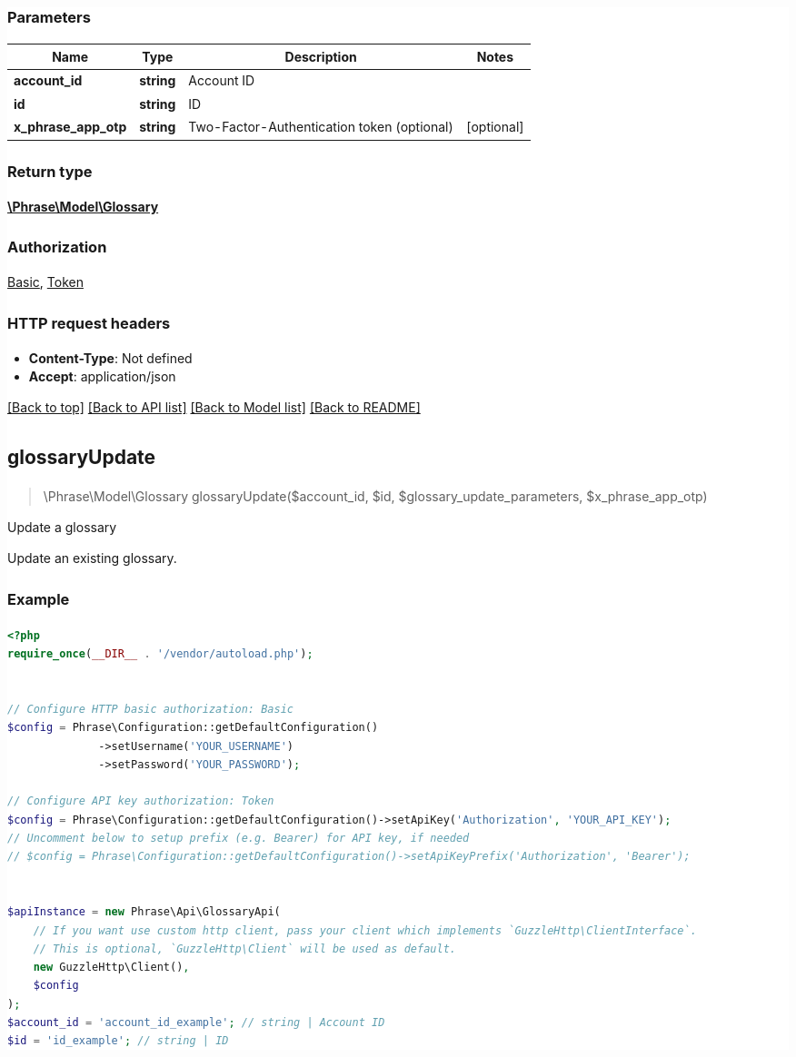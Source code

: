 ### Parameters


Name | Type | Description  | Notes
------------- | ------------- | ------------- | -------------
 **account_id** | **string**| Account ID |
 **id** | **string**| ID |
 **x_phrase_app_otp** | **string**| Two-Factor-Authentication token (optional) | [optional]

### Return type

[**\Phrase\Model\Glossary**](../Model/Glossary.md)

### Authorization

[Basic](../../README.md#Basic), [Token](../../README.md#Token)

### HTTP request headers

- **Content-Type**: Not defined
- **Accept**: application/json

[[Back to top]](#) [[Back to API list]](../../README.md#documentation-for-api-endpoints)
[[Back to Model list]](../../README.md#documentation-for-models)
[[Back to README]](../../README.md)


## glossaryUpdate

> \Phrase\Model\Glossary glossaryUpdate($account_id, $id, $glossary_update_parameters, $x_phrase_app_otp)

Update a glossary

Update an existing glossary.

### Example

```php
<?php
require_once(__DIR__ . '/vendor/autoload.php');


// Configure HTTP basic authorization: Basic
$config = Phrase\Configuration::getDefaultConfiguration()
              ->setUsername('YOUR_USERNAME')
              ->setPassword('YOUR_PASSWORD');

// Configure API key authorization: Token
$config = Phrase\Configuration::getDefaultConfiguration()->setApiKey('Authorization', 'YOUR_API_KEY');
// Uncomment below to setup prefix (e.g. Bearer) for API key, if needed
// $config = Phrase\Configuration::getDefaultConfiguration()->setApiKeyPrefix('Authorization', 'Bearer');


$apiInstance = new Phrase\Api\GlossaryApi(
    // If you want use custom http client, pass your client which implements `GuzzleHttp\ClientInterface`.
    // This is optional, `GuzzleHttp\Client` will be used as default.
    new GuzzleHttp\Client(),
    $config
);
$account_id = 'account_id_example'; // string | Account ID
$id = 'id_example'; // string | ID
```